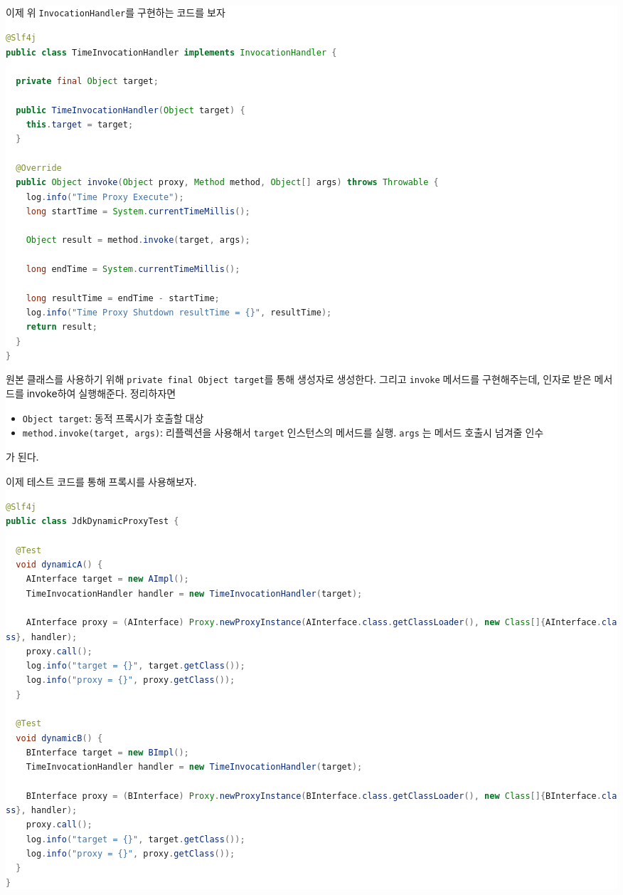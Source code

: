 이제 위 `InvocationHandler`를 구현하는 코드를 보자

~~~java
@Slf4j
public class TimeInvocationHandler implements InvocationHandler {

  private final Object target;

  public TimeInvocationHandler(Object target) {
    this.target = target;
  }

  @Override
  public Object invoke(Object proxy, Method method, Object[] args) throws Throwable {
    log.info("Time Proxy Execute");
    long startTime = System.currentTimeMillis();

    Object result = method.invoke(target, args);

    long endTime = System.currentTimeMillis();

    long resultTime = endTime - startTime;
    log.info("Time Proxy Shutdown resultTime = {}", resultTime);
    return result;
  }
}
~~~

원본 클래스를 사용하기 위해 `private final Object target`를 통해 생성자로 생성한다.
그리고 `invoke` 메서드를 구현해주는데, 인자로 받은 메서드를 invoke하여 실행해준다.
정리하자면

- `Object target`: 동적 프록시가 호출할 대상
- `method.invoke(target, args)`: 리플렉션을 사용해서 `target` 인스턴스의 메서드를 실행. `args` 는 메서드 호출시 넘겨줄 인수

가 된다.

이제 테스트 코드를 통해 프록시를 사용해보자.

~~~java
@Slf4j
public class JdkDynamicProxyTest {

  @Test
  void dynamicA() {
    AInterface target = new AImpl();
    TimeInvocationHandler handler = new TimeInvocationHandler(target);

    AInterface proxy = (AInterface) Proxy.newProxyInstance(AInterface.class.getClassLoader(), new Class[]{AInterface.class}, handler);
    proxy.call();
    log.info("target = {}", target.getClass());
    log.info("proxy = {}", proxy.getClass());
  }

  @Test
  void dynamicB() {
    BInterface target = new BImpl();
    TimeInvocationHandler handler = new TimeInvocationHandler(target);

    BInterface proxy = (BInterface) Proxy.newProxyInstance(BInterface.class.getClassLoader(), new Class[]{BInterface.class}, handler);
    proxy.call();
    log.info("target = {}", target.getClass());
    log.info("proxy = {}", proxy.getClass());
  }
}
~~~